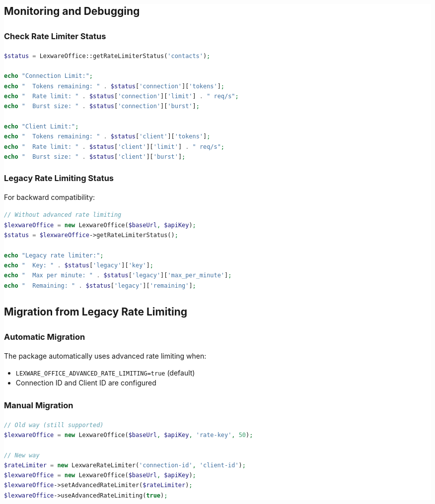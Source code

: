## Monitoring and Debugging

### Check Rate Limiter Status

```php
$status = LexwareOffice::getRateLimiterStatus('contacts');

echo "Connection Limit:";
echo "  Tokens remaining: " . $status['connection']['tokens'];
echo "  Rate limit: " . $status['connection']['limit'] . " req/s";
echo "  Burst size: " . $status['connection']['burst'];

echo "Client Limit:";
echo "  Tokens remaining: " . $status['client']['tokens'];
echo "  Rate limit: " . $status['client']['limit'] . " req/s";
echo "  Burst size: " . $status['client']['burst'];
```

### Legacy Rate Limiting Status

For backward compatibility:

```php
// Without advanced rate limiting
$lexwareOffice = new LexwareOffice($baseUrl, $apiKey);
$status = $lexwareOffice->getRateLimiterStatus();

echo "Legacy rate limiter:";
echo "  Key: " . $status['legacy']['key'];
echo "  Max per minute: " . $status['legacy']['max_per_minute'];
echo "  Remaining: " . $status['legacy']['remaining'];
```

## Migration from Legacy Rate Limiting

### Automatic Migration

The package automatically uses advanced rate limiting when:
- `LEXWARE_OFFICE_ADVANCED_RATE_LIMITING=true` (default)
- Connection ID and Client ID are configured

### Manual Migration

```php
// Old way (still supported)
$lexwareOffice = new LexwareOffice($baseUrl, $apiKey, 'rate-key', 50);

// New way
$rateLimiter = new LexwareRateLimiter('connection-id', 'client-id');
$lexwareOffice = new LexwareOffice($baseUrl, $apiKey);
$lexwareOffice->setAdvancedRateLimiter($rateLimiter);
$lexwareOffice->useAdvancedRateLimiting(true);
```

